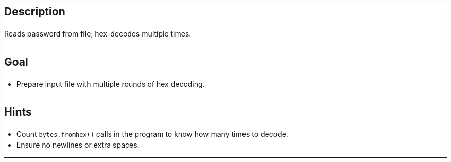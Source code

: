 ## Description
Reads password from file, hex-decodes multiple times.

## Goal
- Prepare input file with multiple rounds of hex decoding.

## Hints
- Count `bytes.fromhex()` calls in the program to know how many times to decode.
- Ensure no newlines or extra spaces.
________________

